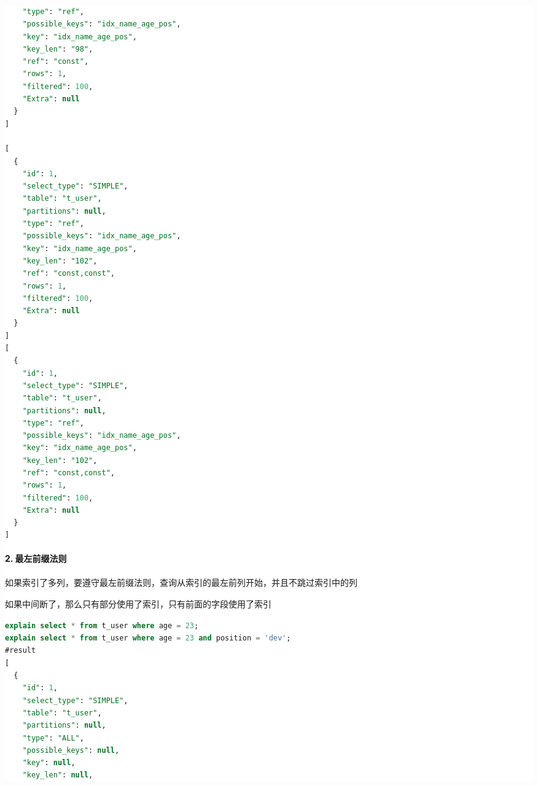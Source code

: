 ```sql
    "type": "ref",
    "possible_keys": "idx_name_age_pos",
    "key": "idx_name_age_pos",
    "key_len": "98",
    "ref": "const",
    "rows": 1,
    "filtered": 100,
    "Extra": null
  }
]

[
  {
    "id": 1,
    "select_type": "SIMPLE",
    "table": "t_user",
    "partitions": null,
    "type": "ref",
    "possible_keys": "idx_name_age_pos",
    "key": "idx_name_age_pos",
    "key_len": "102",
    "ref": "const,const",
    "rows": 1,
    "filtered": 100,
    "Extra": null
  }
]
[
  {
    "id": 1,
    "select_type": "SIMPLE",
    "table": "t_user",
    "partitions": null,
    "type": "ref",
    "possible_keys": "idx_name_age_pos",
    "key": "idx_name_age_pos",
    "key_len": "102",
    "ref": "const,const",
    "rows": 1,
    "filtered": 100,
    "Extra": null
  }
]
```

#### 2. 最左前缀法则

如果索引了多列，要遵守最左前缀法则，查询从索引的最左前列开始，并且不跳过索引中的列

如果中间断了，那么只有部分使用了索引，只有前面的字段使用了索引

```sql
explain select * from t_user where age = 23;
explain select * from t_user where age = 23 and position = 'dev';
#result
[
  {
    "id": 1,
    "select_type": "SIMPLE",
    "table": "t_user",
    "partitions": null,
    "type": "ALL",
    "possible_keys": null,
    "key": null,
    "key_len": null,
```